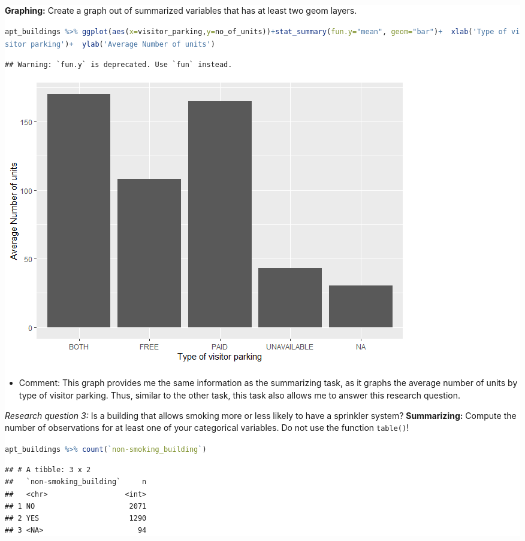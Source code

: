 **Graphing:** Create a graph out of summarized variables that has at
least two geom layers.

``` r
apt_buildings %>% ggplot(aes(x=visitor_parking,y=no_of_units))+stat_summary(fun.y="mean", geom="bar")+  xlab('Type of visitor parking')+  ylab('Average Number of units')
```

    ## Warning: `fun.y` is deprecated. Use `fun` instead.

![](TV_Mini_Data-Analysis_Deliverable_1_files/figure-gfm/unnamed-chunk-11-1.png)

-   Comment: This graph provides me the same information as the
    summarizing task, as it graphs the average number of units by type
    of visitor parking. Thus, similar to the other task, this task also
    allows me to answer this research question.

*Research question 3:* Is a building that allows smoking more or less
likely to have a sprinkler system? **Summarizing:** Compute the number
of observations for at least one of your categorical variables. Do not
use the function `table()`!

``` r
apt_buildings %>% count(`non-smoking_building`)
```

    ## # A tibble: 3 x 2
    ##   `non-smoking_building`     n
    ##   <chr>                  <int>
    ## 1 NO                      2071
    ## 2 YES                     1290
    ## 3 <NA>                      94
